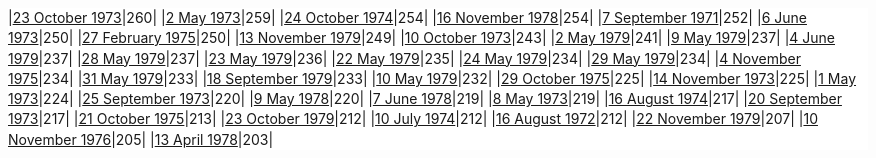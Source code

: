 |[23 October 1973](https://historichansard.net/senate/1973/19731023_senate_28_s57/)|260|
|[2 May 1973](https://historichansard.net/senate/1973/19730502_senate_28_s55/)|259|
|[24 October 1974](https://historichansard.net/senate/1974/19741024_senate_29_s61/)|254|
|[16 November 1978](https://historichansard.net/senate/1978/19781116_senate_31_s79/)|254|
|[7 September 1971](https://historichansard.net/senate/1971/19710907_senate_27_s49/)|252|
|[6 June 1973](https://historichansard.net/senate/1973/19730606_senate_28_s56/)|250|
|[27 February 1975](https://historichansard.net/senate/1975/19750227_senate_29_s63/)|250|
|[13 November 1979](https://historichansard.net/senate/1979/19791113_senate_31_s83/)|249|
|[10 October 1973](https://historichansard.net/senate/1973/19731010_senate_28_s57/)|243|
|[2 May 1979](https://historichansard.net/senate/1979/19790502_senate_31_s81/)|241|
|[9 May 1979](https://historichansard.net/senate/1979/19790509_senate_31_s81/)|237|
|[4 June 1979](https://historichansard.net/senate/1979/19790604_senate_31_s81/)|237|
|[28 May 1979](https://historichansard.net/senate/1979/19790528_senate_31_s81/)|237|
|[23 May 1979](https://historichansard.net/senate/1979/19790523_senate_31_s81/)|236|
|[22 May 1979](https://historichansard.net/senate/1979/19790522_senate_31_s81/)|235|
|[24 May 1979](https://historichansard.net/senate/1979/19790524_senate_31_s81/)|234|
|[29 May 1979](https://historichansard.net/senate/1979/19790529_senate_31_s81/)|234|
|[4 November 1975](https://historichansard.net/senate/1975/19751104_senate_29_s66/)|234|
|[31 May 1979](https://historichansard.net/senate/1979/19790531_senate_31_s81/)|233|
|[18 September 1979](https://historichansard.net/senate/1979/19790918_senate_31_s82/)|233|
|[10 May 1979](https://historichansard.net/senate/1979/19790510_senate_31_s81/)|232|
|[29 October 1975](https://historichansard.net/senate/1975/19751029_senate_29_s66/)|225|
|[14 November 1973](https://historichansard.net/senate/1973/19731114_senate_28_s58/)|225|
|[1 May 1973](https://historichansard.net/senate/1973/19730501_senate_28_s55/)|224|
|[25 September 1973](https://historichansard.net/senate/1973/19730925_senate_28_s57/)|220|
|[9 May 1978](https://historichansard.net/senate/1978/19780509_senate_31_s77/)|220|
|[7 June 1978](https://historichansard.net/senate/1978/19780607_senate_31_s77/)|219|
|[8 May 1973](https://historichansard.net/senate/1973/19730508_senate_28_s56/)|219|
|[16 August 1974](https://historichansard.net/senate/1974/19740816_senate_29_s61/)|217|
|[20 September 1973](https://historichansard.net/senate/1973/19730920_senate_28_s57/)|217|
|[21 October 1975](https://historichansard.net/senate/1975/19751021_senate_29_s66/)|213|
|[23 October 1979](https://historichansard.net/senate/1979/19791023_senate_31_s83/)|212|
|[10 July 1974](https://historichansard.net/senate/1974/19740710_senate_29_s60/)|212|
|[16 August 1972](https://historichansard.net/senate/1972/19720816_senate_27_s53/)|212|
|[22 November 1979](https://historichansard.net/senate/1979/19791122_senate_31_s83/)|207|
|[10 November 1976](https://historichansard.net/senate/1976/19761110_senate_30_s70/)|205|
|[13 April 1978](https://historichansard.net/senate/1978/19780413_senate_31_s76/)|203|
